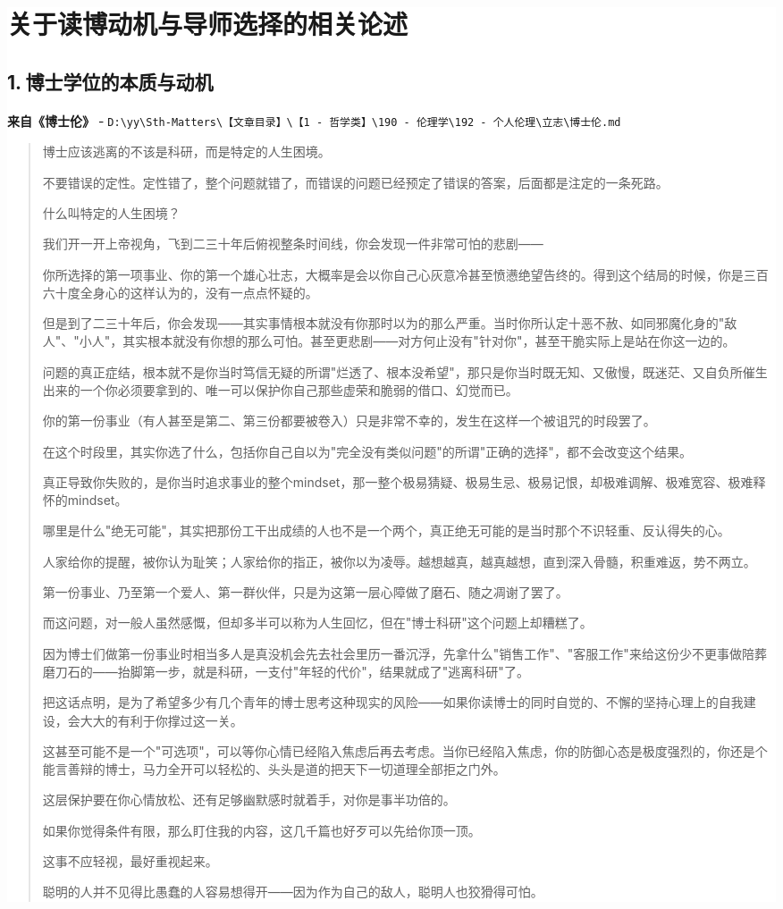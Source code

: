# 关于读博动机与导师选择的相关论述

## 1. 博士学位的本质与动机

**来自《博士伦》** - `D:\yy\Sth-Matters\【文章目录】\【1 - 哲学类】\190 - 伦理学\192 - 个人伦理\立志\博士伦.md`

> 博士应该逃离的不该是科研，而是特定的人生困境。
> 
> 不要错误的定性。定性错了，整个问题就错了，而错误的问题已经预定了错误的答案，后面都是注定的一条死路。
> 
> 什么叫特定的人生困境？
> 
> 我们开一开上帝视角，飞到二三十年后俯视整条时间线，你会发现一件非常可怕的悲剧——
> 
> 你所选择的第一项事业、你的第一个雄心壮志，大概率是会以你自己心灰意冷甚至愤懑绝望告终的。得到这个结局的时候，你是三百六十度全身心的这样认为的，没有一点点怀疑的。
> 
> 但是到了二三十年后，你会发现——其实事情根本就没有你那时以为的那么严重。当时你所认定十恶不赦、如同邪魔化身的"敌人"、"小人"，其实根本就没有你想的那么可怕。甚至更悲剧——对方何止没有"针对你"，甚至干脆实际上是站在你这一边的。
> 
> 问题的真正症结，根本就不是你当时笃信无疑的所谓"烂透了、根本没希望"，那只是你当时既无知、又傲慢，既迷茫、又自负所催生出来的一个你必须要拿到的、唯一可以保护你自己那些虚荣和脆弱的借口、幻觉而已。
> 
> 你的第一份事业（有人甚至是第二、第三份都要被卷入）只是非常不幸的，发生在这样一个被诅咒的时段罢了。
> 
> 在这个时段里，其实你选了什么，包括你自己自以为"完全没有类似问题"的所谓"正确的选择"，都不会改变这个结果。
> 
> 真正导致你失败的，是你当时追求事业的整个mindset，那一整个极易猜疑、极易生忌、极易记恨，却极难调解、极难宽容、极难释怀的mindset。
> 
> 哪里是什么"绝无可能"，其实把那份工干出成绩的人也不是一个两个，真正绝无可能的是当时那个不识轻重、反认得失的心。
> 
> 人家给你的提醒，被你认为耻笑；人家给你的指正，被你以为凌辱。越想越真，越真越想，直到深入骨髓，积重难返，势不两立。
> 
> 第一份事业、乃至第一个爱人、第一群伙伴，只是为这第一层心障做了磨石、随之凋谢了罢了。
> 
> 而这问题，对一般人虽然感慨，但却多半可以称为人生回忆，但在"博士科研"这个问题上却糟糕了。
> 
> 因为博士们做第一份事业时相当多人是真没机会先去社会里历一番沉浮，先拿什么"销售工作"、"客服工作"来给这份少不更事做陪葬磨刀石的——抬脚第一步，就是科研，一支付"年轻的代价"，结果就成了"逃离科研"了。
> 
> 把这话点明，是为了希望多少有几个青年的博士思考这种现实的风险——如果你读博士的同时自觉的、不懈的坚持心理上的自我建设，会大大的有利于你撑过这一关。
> 
> 这甚至可能不是一个"可选项"，可以等你心情已经陷入焦虑后再去考虑。当你已经陷入焦虑，你的防御心态是极度强烈的，你还是个能言善辩的博士，马力全开可以轻松的、头头是道的把天下一切道理全部拒之门外。
> 
> 这层保护要在你心情放松、还有足够幽默感时就着手，对你是事半功倍的。
> 
> 如果你觉得条件有限，那么盯住我的内容，这几千篇也好歹可以先给你顶一顶。
> 
> 这事不应轻视，最好重视起来。
> 
> 聪明的人并不见得比愚蠢的人容易想得开——因为作为自己的敌人，聪明人也狡猾得可怕。
